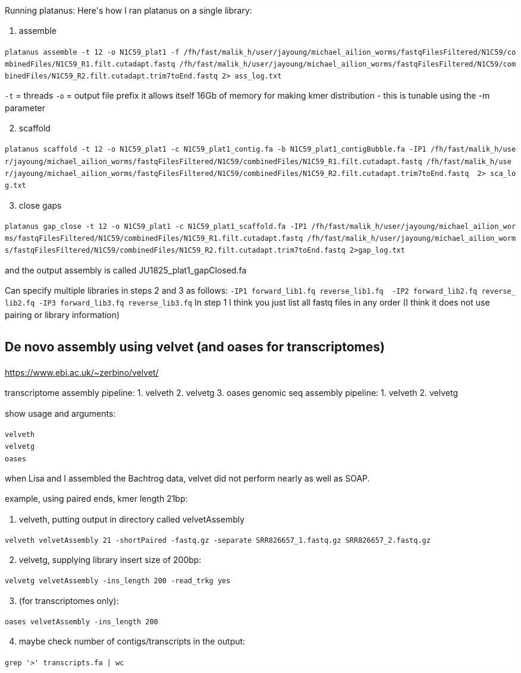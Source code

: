 Running platanus:
Here's how I ran platanus on a single library:
1. assemble
```
platanus assemble -t 12 -o N1C59_plat1 -f /fh/fast/malik_h/user/jayoung/michael_ailion_worms/fastqFilesFiltered/N1C59/combinedFiles/N1C59_R1.filt.cutadapt.fastq /fh/fast/malik_h/user/jayoung/michael_ailion_worms/fastqFilesFiltered/N1C59/combinedFiles/N1C59_R2.filt.cutadapt.trim7toEnd.fastq 2> ass_log.txt
```
`-t` = threads
`-o` = output file prefix
it allows itself 16Gb of memory for making kmer distribution - this is tunable using the -m parameter

2. scaffold
```
platanus scaffold -t 12 -o N1C59_plat1 -c N1C59_plat1_contig.fa -b N1C59_plat1_contigBubble.fa -IP1 /fh/fast/malik_h/user/jayoung/michael_ailion_worms/fastqFilesFiltered/N1C59/combinedFiles/N1C59_R1.filt.cutadapt.fastq /fh/fast/malik_h/user/jayoung/michael_ailion_worms/fastqFilesFiltered/N1C59/combinedFiles/N1C59_R2.filt.cutadapt.trim7toEnd.fastq  2> sca_log.txt
```
3. close gaps
```
platanus gap_close -t 12 -o N1C59_plat1 -c N1C59_plat1_scaffold.fa -IP1 /fh/fast/malik_h/user/jayoung/michael_ailion_worms/fastqFilesFiltered/N1C59/combinedFiles/N1C59_R1.filt.cutadapt.fastq /fh/fast/malik_h/user/jayoung/michael_ailion_worms/fastqFilesFiltered/N1C59/combinedFiles/N1C59_R2.filt.cutadapt.trim7toEnd.fastq 2>gap_log.txt
```
and the output assembly is called JU1825_plat1_gapClosed.fa

Can specify multiple libraries in steps 2 and 3 as follows:
`-IP1 forward_lib1.fq reverse_lib1.fq  -IP2 forward_lib2.fq reverse_lib2.fq -IP3 forward_lib3.fq reverse_lib3.fq`
In step 1 I think you just list all fastq files in any order (I think it does not use pairing or library information)

## De novo assembly using velvet (and oases for transcriptomes)
https://www.ebi.ac.uk/~zerbino/velvet/

transcriptome assembly pipeline:  1. velveth 2. velvetg 3. oases
genomic seq assembly pipeline:  1. velveth 2. velvetg 

show usage and arguments:
```
velveth
velvetg
oases
```
when Lisa and I assembled the Bachtrog data, velvet did not perform nearly as well as SOAP.

example, using paired ends, kmer length 21bp:
1. velveth, putting output in directory called velvetAssembly
```
velveth velvetAssembly 21 -shortPaired -fastq.gz -separate SRR826657_1.fastq.gz SRR826657_2.fastq.gz
```
2. velvetg, supplying library insert size of 200bp:
```
velvetg velvetAssembly -ins_length 200 -read_trkg yes
```
3. (for transcriptomes only):
```
oases velvetAssembly -ins_length 200
```
4. maybe check number of contigs/transcripts in the output:
```
grep '>' transcripts.fa | wc
```